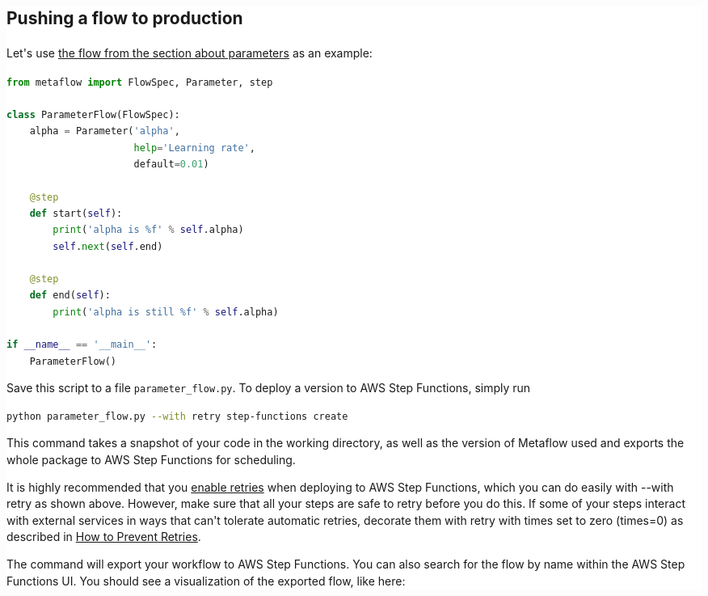 ## **Pushing a flow to production**

Let's use [the flow from the section about parameters](../metaflow/basics#how-to-define-parameters-for-flows) as an example:

```python
from metaflow import FlowSpec, Parameter, step

class ParameterFlow(FlowSpec):
    alpha = Parameter('alpha',
                      help='Learning rate',
                      default=0.01)

    @step
    def start(self):
        print('alpha is %f' % self.alpha)
        self.next(self.end)

    @step
    def end(self):
        print('alpha is still %f' % self.alpha)

if __name__ == '__main__':
    ParameterFlow()
```

Save this script to a file `parameter_flow.py`. To deploy a version to AWS Step Functions, simply run

```bash
python parameter_flow.py --with retry step-functions create
```

This command takes a snapshot of your code in the working directory, as well as the version of Metaflow used and exports the whole package to AWS Step Functions for scheduling.

It is highly recommended that you [enable retries](../metaflow/failures#retrying-tasks-with-the-retry-decorator) when deploying to AWS Step Functions, which you can do easily with --with retry as shown above. However, make sure that all your steps are safe to retry before you do this. If some of your steps interact with external services in ways that can't tolerate automatic retries, decorate them with retry with times set to zero \(times=0\) as described in [How to Prevent Retries](../metaflow/failures#how-to-prevent-retries).

The command will export your workflow to AWS Step Functions. You can also search for the flow by name within the AWS Step Functions UI. You should see a visualization of the exported flow, like here:
